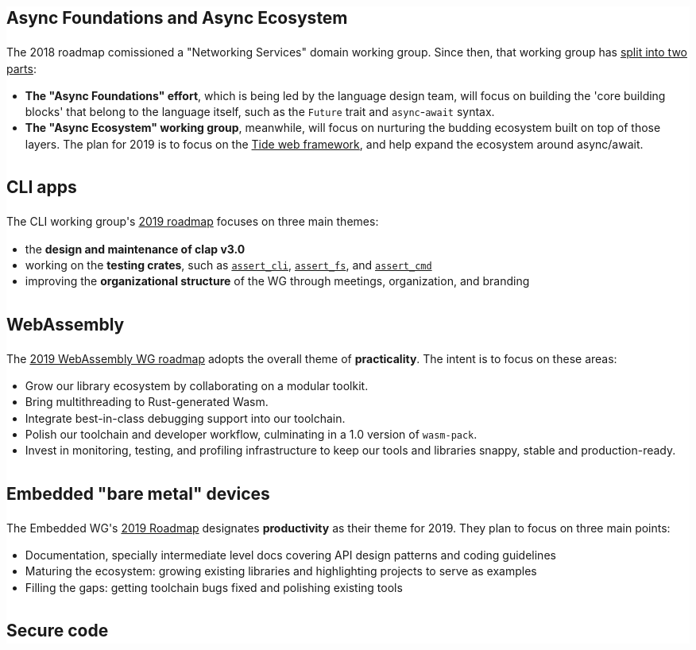 [2018 Roadmap RFC]: https://rust-lang.github.io/rfcs/2314-roadmap-2018.html

## Async Foundations and Async Ecosystem

The 2018 roadmap comissioned a "Networking Services" domain working group.
Since then, that working group has [split into two
parts](https://blog.yoshuawuyts.com/async-ecosystem-wg/):

- __The "Async Foundations" effort__, which is being led by the language design team, will focus on building the 'core building blocks' that belong to the language itself, such as the `Future` trait and `async`-`await` syntax.
- __The "Async Ecosystem" working group__, meanwhile, will focus on nurturing the budding ecosystem built on top of those layers. The plan for 2019 is to focus on the [Tide web framework], and help expand the ecosystem around async/await.

[Tide web framework]: https://docs.rs/tide/0.0.5/tide/

## CLI apps

The CLI working group's [2019
roadmap](https://paper.dropbox.com/doc/0lRnShqsfMlfS6ylXrX9h) focuses on
three main themes:

- the **design and maintenance of clap v3.0**
- working on the **testing crates**, such as [`assert_cli`](https://crates.io/crates/assert_cli), [`assert_fs`](https://crates.io/crates/assert_fs), and [`assert_cmd`](https://crates.io/crates/assert_cmd)
- improving the **organizational structure** of the WG through meetings, organization, and branding

## WebAssembly

The [2019 WebAssembly WG roadmap](https://github.com/rustwasm/rfcs/pull/7)
adopts the overall theme of **practicality**. The intent is to focus on these
areas:

- Grow our library ecosystem by collaborating on a modular toolkit.
- Bring multithreading to Rust-generated Wasm.
- Integrate best-in-class debugging support into our toolchain.
- Polish our toolchain and developer workflow, culminating in a 1.0 version of `wasm-pack`.
- Invest in monitoring, testing, and profiling infrastructure to keep our tools and libraries snappy, stable and production-ready.

## Embedded "bare metal" devices

The Embedded WG's [2019
Roadmap](https://paper.dropbox.com/doc/ZmUYvRp4PjX1jqq6LSxcZ) designates
**productivity** as their theme for 2019. They plan to focus on three main
points:

- Documentation, specially intermediate level docs covering API design patterns and coding guidelines
- Maturing the ecosystem: growing existing libraries and highlighting projects to serve as examples
- Filling the gaps: getting toolchain bugs fixed and polishing existing tools

## Secure code


[summary]: #summary
[RFC 1728]: https://github.com/rust-lang/rfcs/blob/26197104b7bb9a5a35db243d639aee6e46d35d75/text/1728-north-star.md
[2018 survey]: https://blog.rust-lang.org/2018/11/27/Rust-survey-2018.html
[call for blog posts]: https://readrust.net/rust-2019/
[Detailed description]: #detailed-description
[challenges]: https://blog.rust-lang.org/2018/11/27/Rust-survey-2018.html#challenges
[r@w]: https://blog.rust-lang.org/2018/11/27/Rust-survey-2018.html#rust-at-work
[growing larger]: https://blog.rust-lang.org/2018/11/27/Rust-survey-2018.html#how-much-do-you-use-rust
[2018 Rust Survey]: https://blog.rust-lang.org/2018/11/27/Rust-survey-2018.html
[By team]: #by-team
[Chalk]: https://github.com/rust-lang-nursery/chalk
[Polonius]: http://github.com/rust-lang-nursery/polonius
[rust-analyzer project]: https://github.com/rust-analyzer/rust-analyzer